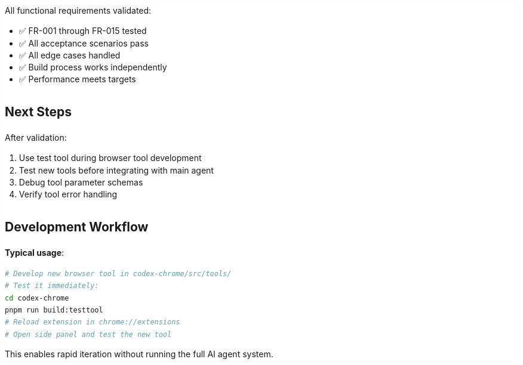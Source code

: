All functional requirements validated:
- ✅ FR-001 through FR-015 tested
- ✅ All acceptance scenarios pass
- ✅ All edge cases handled
- ✅ Build process works independently
- ✅ Performance meets targets

## Next Steps

After validation:
1. Use test tool during browser tool development
2. Test new tools before integrating with main agent
3. Debug tool parameter schemas
4. Verify tool error handling

## Development Workflow

**Typical usage**:
```bash
# Develop new browser tool in codex-chrome/src/tools/
# Test it immediately:
cd codex-chrome
pnpm run build:testtool
# Reload extension in chrome://extensions
# Open side panel and test the new tool
```

This enables rapid iteration without running the full AI agent system.
